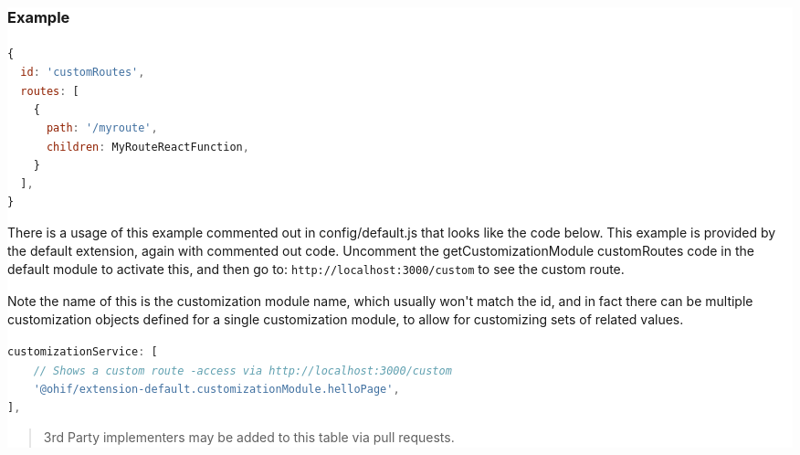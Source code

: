 ### Example

```js
{
  id: 'customRoutes',
  routes: [
    {
      path: '/myroute',
      children: MyRouteReactFunction,
    }
  ],
}
```

There is a usage of this example commented out in config/default.js that
looks like the code below.  This example is provided by the default extension,
again with commented out code.  Uncomment the getCustomizationModule customRoutes
code in the default module to activate this, and then go to: `http://localhost:3000/custom`
to see the custom route.

Note the name of this is the customization module name, which usually won't match
the id, and in fact there can be multiple customization objects defined for a single
customization module, to allow for customizing sets of related values.

```js
customizationService: [
    // Shows a custom route -access via http://localhost:3000/custom
    '@ohif/extension-default.customizationModule.helloPage',
],
```

> 3rd Party implementers may be added to this table via pull requests.




[interface]: https://github.com/OHIF/Viewers/blob/master/platform/core/src/services/UIModalService/index.js
[modal-provider]: https://github.com/OHIF/Viewers/blob/master/platform/ui/src/contextProviders/ModalProvider.js
[modal-consumer]: https://github.com/OHIF/Viewers/tree/master/platform/ui/src/components/ohifModal
[ux-article]: https://uxplanet.org/best-practices-for-modals-overlays-dialog-windows-c00c66cddd8c

